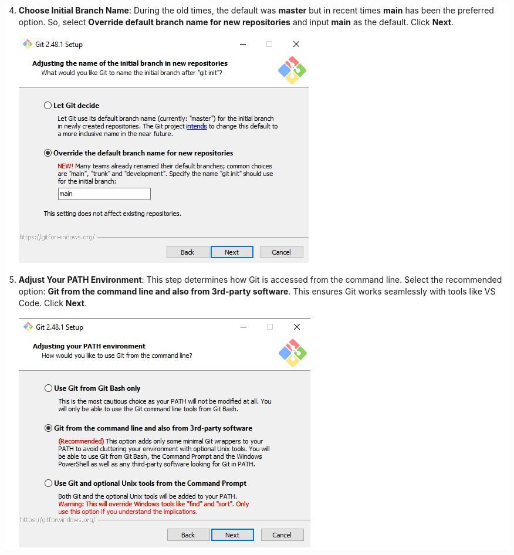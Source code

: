 4. **Choose Initial Branch Name**: During the old times, the default was
   **master** but in recent times **main** has been the preferred option. So,
   select **Override default branch name for new repositories** and input
   **main** as the default. Click **Next**.

   ![Choose Initial Branch](./assets/git-images/git-initial-branch.png)

5. **Adjust Your PATH Environment**: This step determines how Git is accessed
   from the command line. Select the recommended option:
   **Git from the command line and also from 3rd-party software**. This ensures
   Git works seamlessly with tools like VS Code. Click **Next**.

   ![Git Path Environment](./assets/git-images/git-path-env.png)

